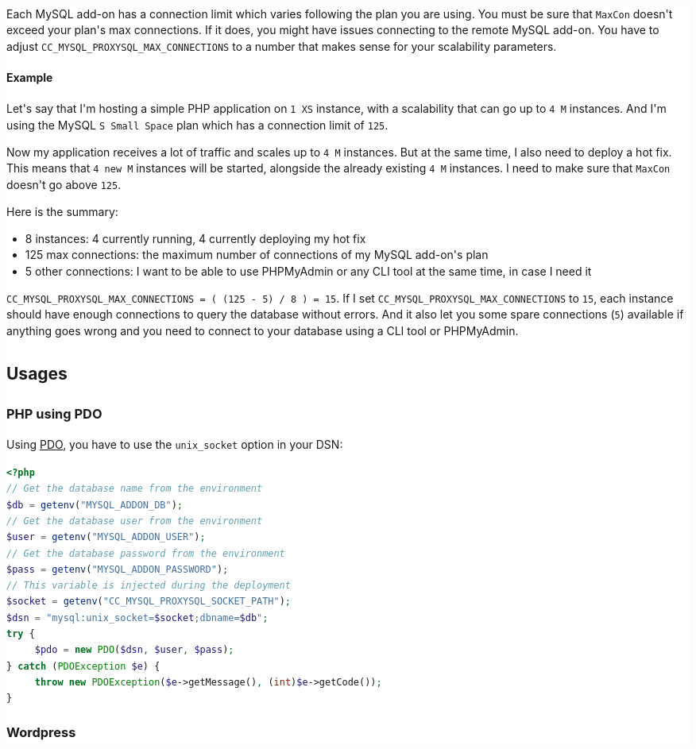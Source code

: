 Each MySQL add-on has a connection limit which varies following the plan you are using. You must be sure that `MaxCon` doesn't exceed your plan's max connections. If it does, you might have issues connecting to the remote MySQL add-on. You have to adjust `CC_MYSQL_PROXYSQL_MAX_CONNECTIONS` to a number that makes sense for your scalability parameters.

#### Example

Let's say that I'm hosting a simple PHP application on `1 XS` instance, with a scalability that can go up to `4 M` instances. And I'm using the MySQL `S Small Space` plan
which has a connection limit of `125`.

Now my application receives a lot of traffic and scales up to `4 M` instances. But at the same time, I also need to deploy a hot fix. This means that `4 new M` instances will be started, alongside the already existing `4 M` instances. I need to make sure that `MaxCon` doesn't go above `125`.

Here is the summary:

- 8 instances: 4 currently running, 4 currently deploying my hot fix
- 125 max connections: the maximum number of connections of my MySQL add-on's plan
- 5 other connections: I want to be able to use PHPMyAdmin or any CLI tool at the same time, in case I need it

`CC_MYSQL_PROXYSQL_MAX_CONNECTIONS = ( (125 - 5) / 8 ) = 15`. If I set `CC_MYSQL_PROXYSQL_MAX_CONNECTIONS` to `15`, each instance should have enough connections to query the database without errors. And it also let you some spare connections (`5`) available if anything goes wrong and you need to connect to your database using a CLI tool or PHPMyAdmin.

## Usages

### PHP using PDO

Using [PDO](https://www.php.net/manual/en/ref.pdo-mysql.connection.php), you have to use the `unix_socket` option in your DSN:

```php
<?php
// Get the database name from the environment
$db = getenv("MYSQL_ADDON_DB");
// Get the database user from the environment
$user = getenv("MYSQL_ADDON_USER");
// Get the database password from the environment
$pass = getenv("MYSQL_ADDON_PASSWORD");
// This variable is injected during the deployment
$socket = getenv("CC_MYSQL_PROXYSQL_SOCKET_PATH");
$dsn = "mysql:unix_socket=$socket;dbname=$db";
try {
     $pdo = new PDO($dsn, $user, $pass);
} catch (PDOException $e) {
     throw new PDOException($e->getMessage(), (int)$e->getCode());
}
```

### Wordpress
